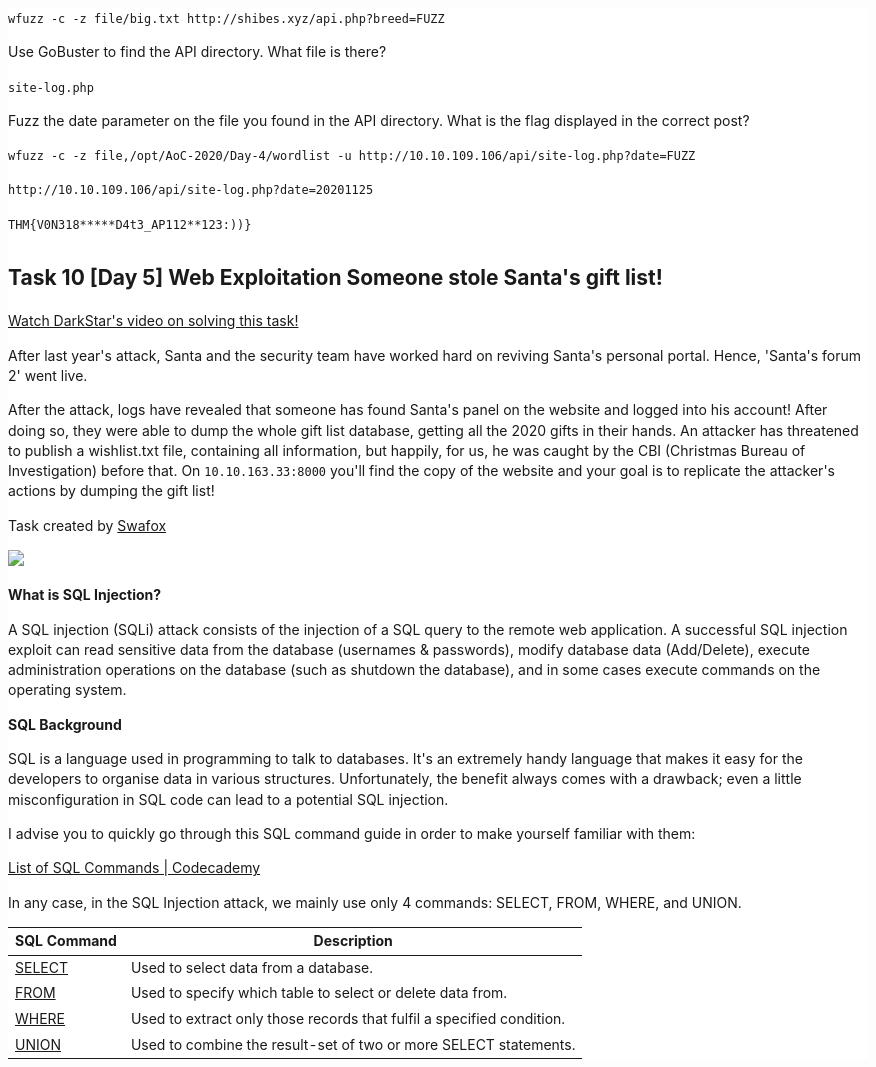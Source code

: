 `wfuzz -c -z file/big.txt http://shibes.xyz/api.php?breed=FUZZ`

Use GoBuster to find the API directory. What file is there?

`site-log.php`

Fuzz the date parameter on the file you found in the API directory. What is the flag displayed in the correct post?

`wfuzz -c -z file,/opt/AoC-2020/Day-4/wordlist -u http://10.10.109.106/api/site-log.php?date=FUZZ`

`http://10.10.109.106/api/site-log.php?date=20201125`

`THM{V0N318*****D4t3_AP112**123:))}`

## Task 10 [Day 5] Web Exploitation Someone stole Santa's gift list!

[Watch DarkStar's video on solving this task!](https://www.youtube.com/watch?v=Kitx7cSNsuE)

After last year's attack, Santa and the security team have worked hard on reviving Santa's personal portal. Hence, 'Santa's forum 2' went live.

After the attack, logs have revealed that someone has found Santa's panel on the website and logged into his account! After doing so, they were able to dump the whole gift list database, getting all the 2020 gifts in their hands. An attacker has threatened to publish a wishlist.txt file, containing all information, but happily, for us, he was caught by the CBI (Christmas Bureau of Investigation) before that. On `10.10.163.33:8000` you'll find the copy of the website and your goal is to replicate the attacker's actions by dumping the gift list!

Task created by [Swafox](https://swafox.com/)

![](https://i.imgur.com/ec9T8ya.png)

**What is SQL Injection?**

A SQL injection (SQLi) attack consists of the injection of a SQL query to the remote web application. A successful SQL injection exploit can read sensitive data from the database (usernames & passwords), modify database data (Add/Delete), execute administration operations on the database (such as shutdown the database), and in some cases execute commands on the operating system.

**SQL Background**

SQL is a language used in programming to talk to databases. It's an extremely handy language that makes it easy for the developers to organise data in various structures. Unfortunately, the benefit always comes with a drawback; even a little misconfiguration in SQL code can lead to a potential SQL injection.

I advise you to quickly go through this SQL command guide in order to make yourself familiar with them:

[List of SQL Commands | Codecademy](https://www.codecademy.com/articles/sql-commands)

In any case, in the SQL Injection attack, we mainly use only 4 commands: SELECT, FROM, WHERE, and UNION.

| SQL Command                                            | Description                                                           |
| ------------------------------------------------------ | --------------------------------------------------------------------- |
| [SELECT](https://www.w3schools.com/sqL/sql_select.asp) | Used to select data from a database.                                  |
| [FROM](https://www.w3schools.com/sql/sql_ref_from.asp) | Used to specify which table to select or delete data from.            |
| [WHERE](https://www.w3schools.com/sql/sql_where.asp)   | Used to extract only those records that fulfil a specified condition. |
| [UNION](https://www.w3schools.com/sql/sql_union.asp)   | Used to combine the result-set of two or more SELECT statements.      |
